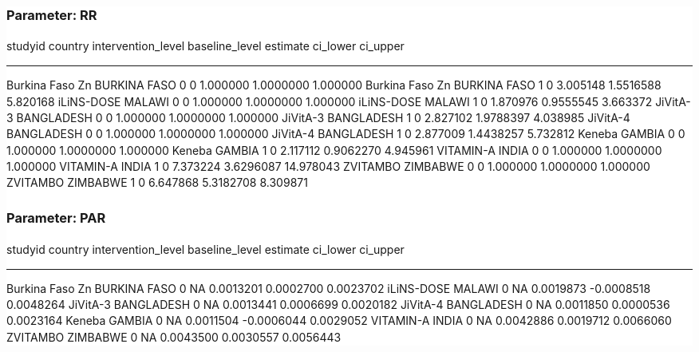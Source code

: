 
### Parameter: RR


studyid           country        intervention_level   baseline_level    estimate    ci_lower    ci_upper
----------------  -------------  -------------------  ---------------  ---------  ----------  ----------
Burkina Faso Zn   BURKINA FASO   0                    0                 1.000000   1.0000000    1.000000
Burkina Faso Zn   BURKINA FASO   1                    0                 3.005148   1.5516588    5.820168
iLiNS-DOSE        MALAWI         0                    0                 1.000000   1.0000000    1.000000
iLiNS-DOSE        MALAWI         1                    0                 1.870976   0.9555545    3.663372
JiVitA-3          BANGLADESH     0                    0                 1.000000   1.0000000    1.000000
JiVitA-3          BANGLADESH     1                    0                 2.827102   1.9788397    4.038985
JiVitA-4          BANGLADESH     0                    0                 1.000000   1.0000000    1.000000
JiVitA-4          BANGLADESH     1                    0                 2.877009   1.4438257    5.732812
Keneba            GAMBIA         0                    0                 1.000000   1.0000000    1.000000
Keneba            GAMBIA         1                    0                 2.117112   0.9062270    4.945961
VITAMIN-A         INDIA          0                    0                 1.000000   1.0000000    1.000000
VITAMIN-A         INDIA          1                    0                 7.373224   3.6296087   14.978043
ZVITAMBO          ZIMBABWE       0                    0                 1.000000   1.0000000    1.000000
ZVITAMBO          ZIMBABWE       1                    0                 6.647868   5.3182708    8.309871


### Parameter: PAR


studyid           country        intervention_level   baseline_level     estimate     ci_lower    ci_upper
----------------  -------------  -------------------  ---------------  ----------  -----------  ----------
Burkina Faso Zn   BURKINA FASO   0                    NA                0.0013201    0.0002700   0.0023702
iLiNS-DOSE        MALAWI         0                    NA                0.0019873   -0.0008518   0.0048264
JiVitA-3          BANGLADESH     0                    NA                0.0013441    0.0006699   0.0020182
JiVitA-4          BANGLADESH     0                    NA                0.0011850    0.0000536   0.0023164
Keneba            GAMBIA         0                    NA                0.0011504   -0.0006044   0.0029052
VITAMIN-A         INDIA          0                    NA                0.0042886    0.0019712   0.0066060
ZVITAMBO          ZIMBABWE       0                    NA                0.0043500    0.0030557   0.0056443
